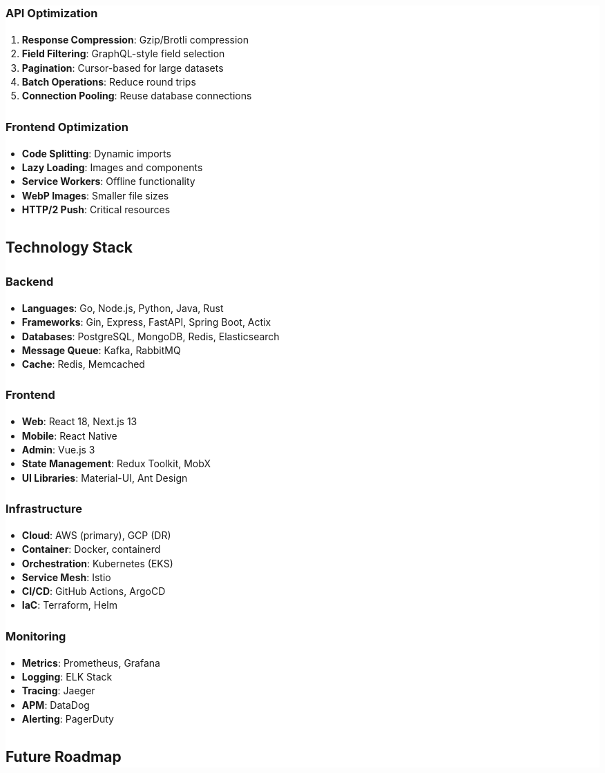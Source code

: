 ### API Optimization

1. **Response Compression**: Gzip/Brotli compression
2. **Field Filtering**: GraphQL-style field selection
3. **Pagination**: Cursor-based for large datasets
4. **Batch Operations**: Reduce round trips
5. **Connection Pooling**: Reuse database connections

### Frontend Optimization

- **Code Splitting**: Dynamic imports
- **Lazy Loading**: Images and components
- **Service Workers**: Offline functionality
- **WebP Images**: Smaller file sizes
- **HTTP/2 Push**: Critical resources

## Technology Stack

### Backend
- **Languages**: Go, Node.js, Python, Java, Rust
- **Frameworks**: Gin, Express, FastAPI, Spring Boot, Actix
- **Databases**: PostgreSQL, MongoDB, Redis, Elasticsearch
- **Message Queue**: Kafka, RabbitMQ
- **Cache**: Redis, Memcached

### Frontend
- **Web**: React 18, Next.js 13
- **Mobile**: React Native
- **Admin**: Vue.js 3
- **State Management**: Redux Toolkit, MobX
- **UI Libraries**: Material-UI, Ant Design

### Infrastructure
- **Cloud**: AWS (primary), GCP (DR)
- **Container**: Docker, containerd
- **Orchestration**: Kubernetes (EKS)
- **Service Mesh**: Istio
- **CI/CD**: GitHub Actions, ArgoCD
- **IaC**: Terraform, Helm

### Monitoring
- **Metrics**: Prometheus, Grafana
- **Logging**: ELK Stack
- **Tracing**: Jaeger
- **APM**: DataDog
- **Alerting**: PagerDuty

## Future Roadmap
